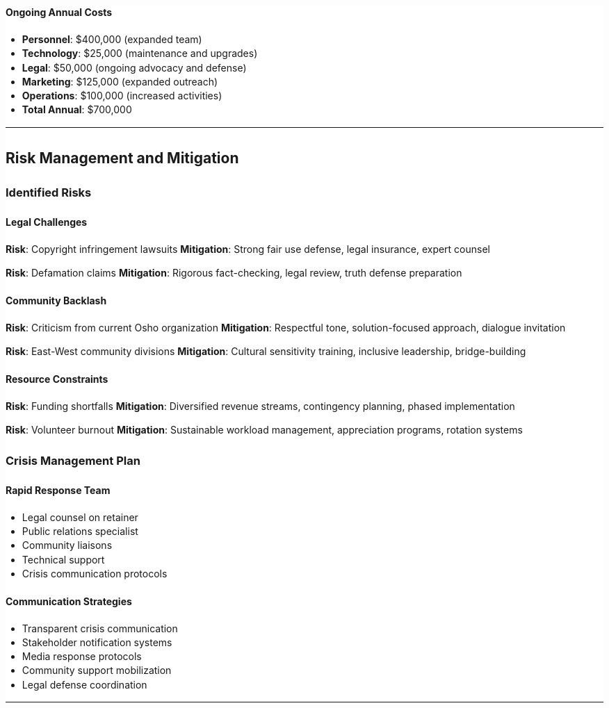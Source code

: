 #### Ongoing Annual Costs
- **Personnel**: $400,000 (expanded team)
- **Technology**: $25,000 (maintenance and upgrades)
- **Legal**: $50,000 (ongoing advocacy and defense)
- **Marketing**: $125,000 (expanded outreach)
- **Operations**: $100,000 (increased activities)
- **Total Annual**: $700,000

---

## Risk Management and Mitigation

### Identified Risks

#### Legal Challenges
**Risk**: Copyright infringement lawsuits
**Mitigation**: Strong fair use defense, legal insurance, expert counsel

**Risk**: Defamation claims
**Mitigation**: Rigorous fact-checking, legal review, truth defense preparation

#### Community Backlash
**Risk**: Criticism from current Osho organization
**Mitigation**: Respectful tone, solution-focused approach, dialogue invitation

**Risk**: East-West community divisions
**Mitigation**: Cultural sensitivity training, inclusive leadership, bridge-building

#### Resource Constraints
**Risk**: Funding shortfalls
**Mitigation**: Diversified revenue streams, contingency planning, phased implementation

**Risk**: Volunteer burnout
**Mitigation**: Sustainable workload management, appreciation programs, rotation systems

### Crisis Management Plan

#### Rapid Response Team
- Legal counsel on retainer
- Public relations specialist
- Community liaisons
- Technical support
- Crisis communication protocols

#### Communication Strategies
- Transparent crisis communication
- Stakeholder notification systems
- Media response protocols
- Community support mobilization
- Legal defense coordination

---

